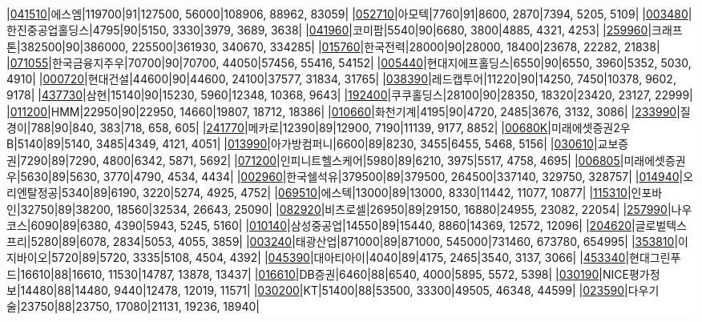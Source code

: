 |[041510](https://finance.daum.net/quotes/A041510)|에스엠|119700|91|127500, 56000|108906, 88962, 83059|
|[052710](https://finance.daum.net/quotes/A052710)|아모텍|7760|91|8600, 2870|7394, 5205, 5109|
|[003480](https://finance.daum.net/quotes/A003480)|한진중공업홀딩스|4795|90|5150, 3330|3979, 3689, 3638|
|[041960](https://finance.daum.net/quotes/A041960)|코미팜|5540|90|6680, 3800|4885, 4321, 4253|
|[259960](https://finance.daum.net/quotes/A259960)|크래프톤|382500|90|386000, 225500|361930, 340670, 334285|
|[015760](https://finance.daum.net/quotes/A015760)|한국전력|28000|90|28000, 18400|23678, 22282, 21838|
|[071055](https://finance.daum.net/quotes/A071055)|한국금융지주우|70700|90|70700, 44050|57456, 55416, 54152|
|[005440](https://finance.daum.net/quotes/A005440)|현대지에프홀딩스|6550|90|6550, 3960|5352, 5030, 4910|
|[000720](https://finance.daum.net/quotes/A000720)|현대건설|44600|90|44600, 24100|37577, 31834, 31765|
|[038390](https://finance.daum.net/quotes/A038390)|레드캡투어|11220|90|14250, 7450|10378, 9602, 9178|
|[437730](https://finance.daum.net/quotes/A437730)|삼현|15140|90|15230, 5960|12348, 10368, 9643|
|[192400](https://finance.daum.net/quotes/A192400)|쿠쿠홀딩스|28100|90|28350, 18320|23420, 23127, 22999|
|[011200](https://finance.daum.net/quotes/A011200)|HMM|22950|90|22950, 14660|19807, 18712, 18386|
|[010660](https://finance.daum.net/quotes/A010660)|화천기계|4195|90|4720, 2485|3676, 3132, 3086|
|[233990](https://finance.daum.net/quotes/A233990)|질경이|788|90|840, 383|718, 658, 605|
|[241770](https://finance.daum.net/quotes/A241770)|메카로|12390|89|12900, 7190|11139, 9177, 8852|
|[00680K](https://finance.daum.net/quotes/A00680K)|미래에셋증권2우B|5140|89|5140, 3485|4349, 4121, 4051|
|[013990](https://finance.daum.net/quotes/A013990)|아가방컴퍼니|6600|89|8230, 3455|6455, 5468, 5156|
|[030610](https://finance.daum.net/quotes/A030610)|교보증권|7290|89|7290, 4800|6342, 5871, 5692|
|[071200](https://finance.daum.net/quotes/A071200)|인피니트헬스케어|5980|89|6210, 3975|5517, 4758, 4695|
|[006805](https://finance.daum.net/quotes/A006805)|미래에셋증권우|5630|89|5630, 3770|4790, 4534, 4434|
|[002960](https://finance.daum.net/quotes/A002960)|한국쉘석유|379500|89|379500, 264500|337140, 329750, 328757|
|[014940](https://finance.daum.net/quotes/A014940)|오리엔탈정공|5340|89|6190, 3220|5274, 4925, 4752|
|[069510](https://finance.daum.net/quotes/A069510)|에스텍|13000|89|13000, 8330|11442, 11077, 10877|
|[115310](https://finance.daum.net/quotes/A115310)|인포바인|32750|89|38200, 18560|32534, 26643, 25090|
|[082920](https://finance.daum.net/quotes/A082920)|비츠로셀|26950|89|29150, 16880|24955, 23082, 22054|
|[257990](https://finance.daum.net/quotes/A257990)|나우코스|6090|89|6380, 4390|5943, 5245, 5160|
|[010140](https://finance.daum.net/quotes/A010140)|삼성중공업|14550|89|15440, 8860|14369, 12572, 12096|
|[204620](https://finance.daum.net/quotes/A204620)|글로벌텍스프리|5280|89|6078, 2834|5053, 4055, 3859|
|[003240](https://finance.daum.net/quotes/A003240)|태광산업|871000|89|871000, 545000|731460, 673780, 654995|
|[353810](https://finance.daum.net/quotes/A353810)|이지바이오|5720|89|5720, 3335|5108, 4504, 4392|
|[045390](https://finance.daum.net/quotes/A045390)|대아티아이|4040|89|4175, 2465|3540, 3137, 3066|
|[453340](https://finance.daum.net/quotes/A453340)|현대그린푸드|16610|88|16610, 11530|14787, 13878, 13437|
|[016610](https://finance.daum.net/quotes/A016610)|DB증권|6460|88|6540, 4000|5895, 5572, 5398|
|[030190](https://finance.daum.net/quotes/A030190)|NICE평가정보|14480|88|14480, 9440|12478, 12019, 11571|
|[030200](https://finance.daum.net/quotes/A030200)|KT|51400|88|53500, 33300|49505, 46348, 44599|
|[023590](https://finance.daum.net/quotes/A023590)|다우기술|23750|88|23750, 17080|21131, 19236, 18940|